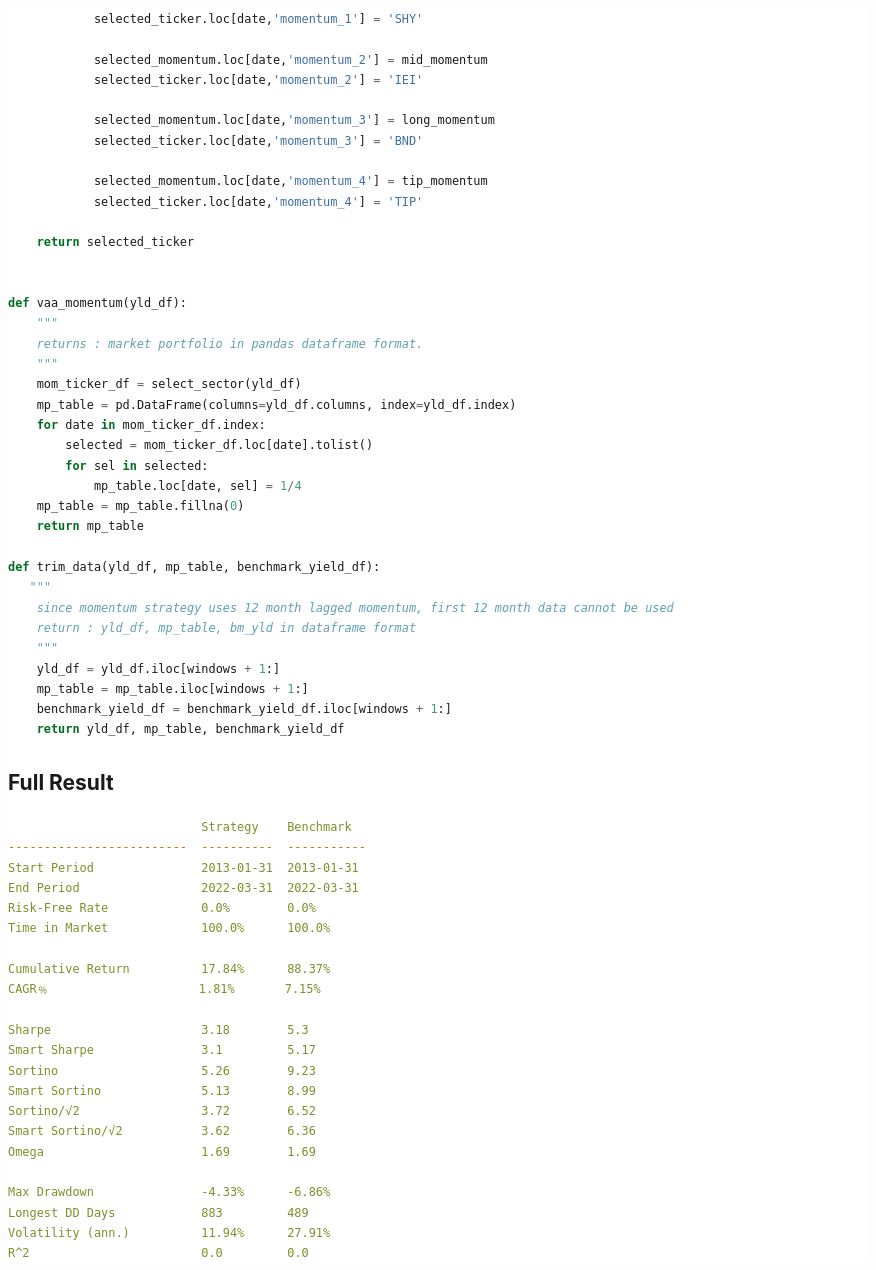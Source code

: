 ```python
            selected_ticker.loc[date,'momentum_1'] = 'SHY'

            selected_momentum.loc[date,'momentum_2'] = mid_momentum
            selected_ticker.loc[date,'momentum_2'] = 'IEI'

            selected_momentum.loc[date,'momentum_3'] = long_momentum
            selected_ticker.loc[date,'momentum_3'] = 'BND'

            selected_momentum.loc[date,'momentum_4'] = tip_momentum
            selected_ticker.loc[date,'momentum_4'] = 'TIP'

    return selected_ticker


def vaa_momentum(yld_df):
    """
    returns : market portfolio in pandas dataframe format.
    """
    mom_ticker_df = select_sector(yld_df)
    mp_table = pd.DataFrame(columns=yld_df.columns, index=yld_df.index)
    for date in mom_ticker_df.index:
        selected = mom_ticker_df.loc[date].tolist()
        for sel in selected:
            mp_table.loc[date, sel] = 1/4
    mp_table = mp_table.fillna(0)
    return mp_table

def trim_data(yld_df, mp_table, benchmark_yield_df):
   """
    since momentum strategy uses 12 month lagged momentum, first 12 month data cannot be used
    return : yld_df, mp_table, bm_yld in dataframe format
    """
    yld_df = yld_df.iloc[windows + 1:]
    mp_table = mp_table.iloc[windows + 1:]
    benchmark_yield_df = benchmark_yield_df.iloc[windows + 1:]
    return yld_df, mp_table, benchmark_yield_df
```

## Full Result
```yaml
                           Strategy    Benchmark
-------------------------  ----------  -----------
Start Period               2013-01-31  2013-01-31
End Period                 2022-03-31  2022-03-31
Risk-Free Rate             0.0%        0.0%
Time in Market             100.0%      100.0%

Cumulative Return          17.84%      88.37%
CAGR﹪                     1.81%       7.15%

Sharpe                     3.18        5.3
Smart Sharpe               3.1         5.17
Sortino                    5.26        9.23
Smart Sortino              5.13        8.99
Sortino/√2                 3.72        6.52
Smart Sortino/√2           3.62        6.36
Omega                      1.69        1.69

Max Drawdown               -4.33%      -6.86%
Longest DD Days            883         489
Volatility (ann.)          11.94%      27.91%
R^2                        0.0         0.0
```